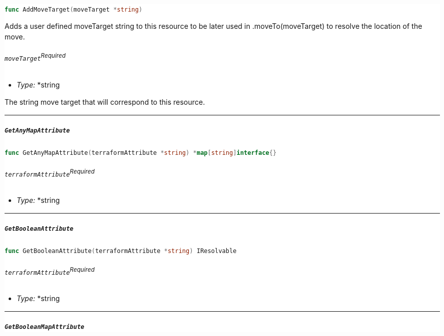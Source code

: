 ```go
func AddMoveTarget(moveTarget *string)
```

Adds a user defined moveTarget string to this resource to be later used in .moveTo(moveTarget) to resolve the location of the move.

###### `moveTarget`<sup>Required</sup> <a name="moveTarget" id="rhizo-co-terraform-provider-oci.dataSafeMaskingPoliciesApplyDifferenceToMaskingColumns.DataSafeMaskingPoliciesApplyDifferenceToMaskingColumns.addMoveTarget.parameter.moveTarget"></a>

- *Type:* *string

The string move target that will correspond to this resource.

---

##### `GetAnyMapAttribute` <a name="GetAnyMapAttribute" id="rhizo-co-terraform-provider-oci.dataSafeMaskingPoliciesApplyDifferenceToMaskingColumns.DataSafeMaskingPoliciesApplyDifferenceToMaskingColumns.getAnyMapAttribute"></a>

```go
func GetAnyMapAttribute(terraformAttribute *string) *map[string]interface{}
```

###### `terraformAttribute`<sup>Required</sup> <a name="terraformAttribute" id="rhizo-co-terraform-provider-oci.dataSafeMaskingPoliciesApplyDifferenceToMaskingColumns.DataSafeMaskingPoliciesApplyDifferenceToMaskingColumns.getAnyMapAttribute.parameter.terraformAttribute"></a>

- *Type:* *string

---

##### `GetBooleanAttribute` <a name="GetBooleanAttribute" id="rhizo-co-terraform-provider-oci.dataSafeMaskingPoliciesApplyDifferenceToMaskingColumns.DataSafeMaskingPoliciesApplyDifferenceToMaskingColumns.getBooleanAttribute"></a>

```go
func GetBooleanAttribute(terraformAttribute *string) IResolvable
```

###### `terraformAttribute`<sup>Required</sup> <a name="terraformAttribute" id="rhizo-co-terraform-provider-oci.dataSafeMaskingPoliciesApplyDifferenceToMaskingColumns.DataSafeMaskingPoliciesApplyDifferenceToMaskingColumns.getBooleanAttribute.parameter.terraformAttribute"></a>

- *Type:* *string

---

##### `GetBooleanMapAttribute` <a name="GetBooleanMapAttribute" id="rhizo-co-terraform-provider-oci.dataSafeMaskingPoliciesApplyDifferenceToMaskingColumns.DataSafeMaskingPoliciesApplyDifferenceToMaskingColumns.getBooleanMapAttribute"></a>
